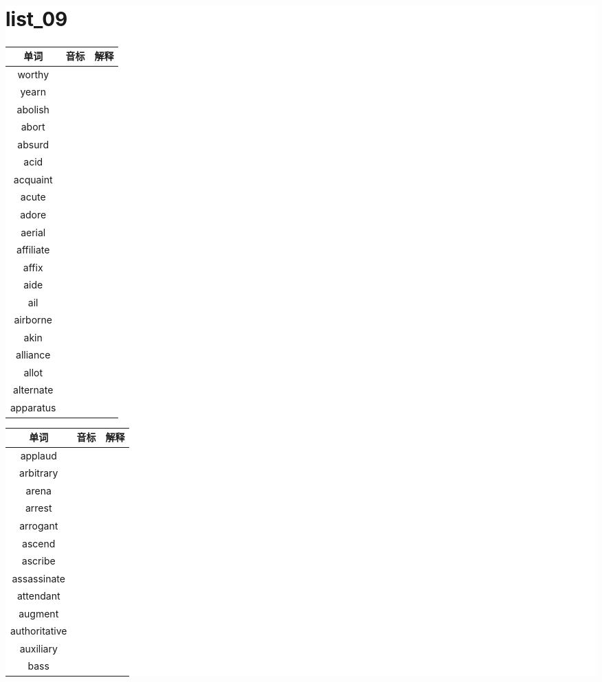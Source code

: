 # list_09

|   单词    | 音标 | 解释 |
| :-------: | :--: | :--: |
|  worthy   |      |      |
|   yearn   |      |      |
|  abolish  |      |      |
|   abort   |      |      |
|  absurd   |      |      |
|   acid    |      |      |
| acquaint  |      |      |
|   acute   |      |      |
|   adore   |      |      |
|  aerial   |      |      |
| affiliate |      |      |
|   affix   |      |      |
|   aide    |      |      |
|    ail    |      |      |
| airborne  |      |      |
|   akin    |      |      |
| alliance  |      |      |
|   allot   |      |      |
| alternate |      |      |
| apparatus |      |      |

|     单词      | 音标 | 解释 |
| :-----------: | :--: | :--: |
|    applaud    |      |      |
|   arbitrary   |      |      |
|     arena     |      |      |
|    arrest     |      |      |
|   arrogant    |      |      |
|    ascend     |      |      |
|    ascribe    |      |      |
|  assassinate  |      |      |
|   attendant   |      |      |
|    augment    |      |      |
| authoritative |      |      |
|   auxiliary   |      |      |
|     bass      |      |      |
